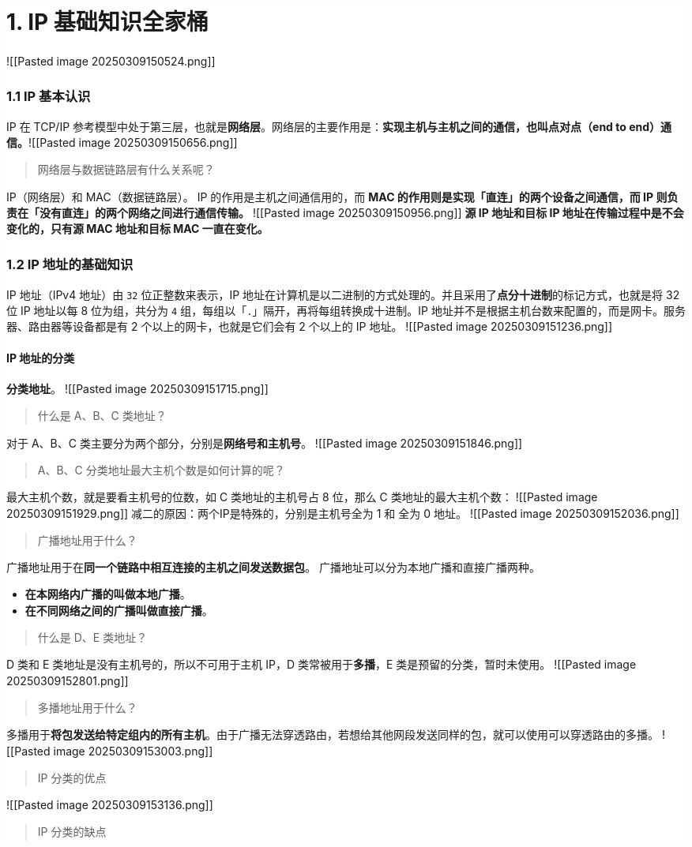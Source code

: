 # 1. IP 基础知识全家桶
![[Pasted image 20250309150524.png]]
### 1.1 IP 基本认识
IP 在 TCP/IP 参考模型中处于第三层，也就是**网络层**。网络层的主要作用是：**实现主机与主机之间的通信，也叫点对点（end to end）通信。**![[Pasted image 20250309150656.png]]
> 网络层与数据链路层有什么关系呢？

 IP（网络层）和 MAC（数据链路层）。 IP 的作用是主机之间通信用的，而 **MAC 的作用则是实现「直连」的两个设备之间通信，而 IP 则负责在「没有直连」的两个网络之间进行通信传输。**
 ![[Pasted image 20250309150956.png]]
 **源 IP 地址和目标 IP 地址在传输过程中是不会变化的，只有源 MAC 地址和目标 MAC 一直在变化。**
### 1.2  IP 地址的基础知识
IP 地址（IPv4 地址）由 `32` 位正整数来表示，IP 地址在计算机是以二进制的方式处理的。并且采用了**点分十进制**的标记方式，也就是将 32 位 IP 地址以每 8 位为组，共分为 `4` 组，每组以「`.`」隔开，再将每组转换成十进制。IP 地址并不是根据主机台数来配置的，而是网卡。服务器、路由器等设备都是有 2 个以上的网卡，也就是它们会有 2 个以上的 IP 地址。
![[Pasted image 20250309151236.png]]
#### IP 地址的分类
**分类地址**。
![[Pasted image 20250309151715.png]]
> 什么是 A、B、C 类地址？

对于 A、B、C 类主要分为两个部分，分别是**网络号和主机号**。
![[Pasted image 20250309151846.png]]
> A、B、C 分类地址最大主机个数是如何计算的呢？

最大主机个数，就是要看主机号的位数，如 C 类地址的主机号占 8 位，那么 C 类地址的最大主机个数：
![[Pasted image 20250309151929.png]]
减二的原因：两个IP是特殊的，分别是主机号全为 1 和 全为 0 地址。
![[Pasted image 20250309152036.png]]
> 广播地址用于什么？

广播地址用于在**同一个链路中相互连接的主机之间发送数据包**。
广播地址可以分为本地广播和直接广播两种。
- **在本网络内广播的叫做本地广播**。
- **在不同网络之间的广播叫做直接广播**。
> 什么是 D、E 类地址？

D 类和 E 类地址是没有主机号的，所以不可用于主机 IP，D 类常被用于**多播**，E 类是预留的分类，暂时未使用。
![[Pasted image 20250309152801.png]]
> 多播地址用于什么？

多播用于**将包发送给特定组内的所有主机**。由于广播无法穿透路由，若想给其他网段发送同样的包，就可以使用可以穿透路由的多播。
![[Pasted image 20250309153003.png]]
> IP 分类的优点

![[Pasted image 20250309153136.png]]
> IP 分类的缺点
